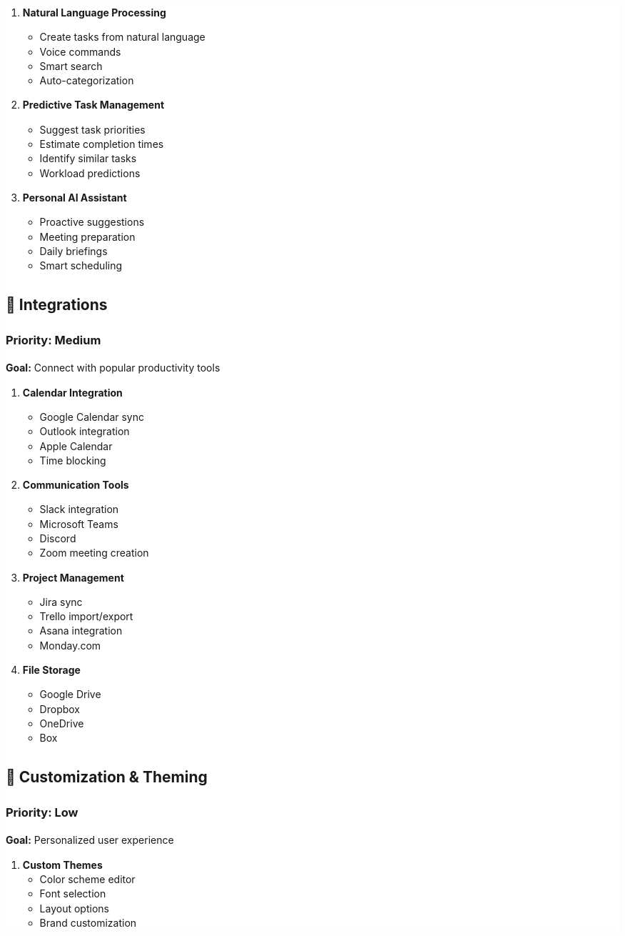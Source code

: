 1. **Natural Language Processing**
   - Create tasks from natural language
   - Voice commands
   - Smart search
   - Auto-categorization

2. **Predictive Task Management**
   - Suggest task priorities
   - Estimate completion times
   - Identify similar tasks
   - Workload predictions

3. **Personal AI Assistant**
   - Proactive suggestions
   - Meeting preparation
   - Daily briefings
   - Smart scheduling

## 🔗 Integrations
### Priority: Medium
**Goal:** Connect with popular productivity tools

1. **Calendar Integration**
   - Google Calendar sync
   - Outlook integration
   - Apple Calendar
   - Time blocking

2. **Communication Tools**
   - Slack integration
   - Microsoft Teams
   - Discord
   - Zoom meeting creation

3. **Project Management**
   - Jira sync
   - Trello import/export
   - Asana integration
   - Monday.com

4. **File Storage**
   - Google Drive
   - Dropbox
   - OneDrive
   - Box

## 🎨 Customization & Theming
### Priority: Low
**Goal:** Personalized user experience

1. **Custom Themes**
   - Color scheme editor
   - Font selection
   - Layout options
   - Brand customization
